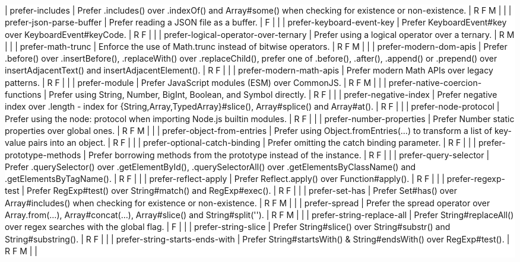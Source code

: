 | prefer-includes                         | Prefer .includes() over .indexOf() and Array#some() when checking for existence or non-existence.                                                                                             | R F M |         |
| prefer-json-parse-buffer                | Prefer reading a JSON file as a buffer.                                                                                                                                                       | F     |         |
| prefer-keyboard-event-key               | Prefer KeyboardEvent#key over KeyboardEvent#keyCode.                                                                                                                                          | R F   |         |
| prefer-logical-operator-over-ternary    | Prefer using a logical operator over a ternary.                                                                                                                                               | R  M  |         |
| prefer-math-trunc                       | Enforce the use of Math.trunc instead of bitwise operators.                                                                                                                                   | R F M |         |
| prefer-modern-dom-apis                  | Prefer .before() over .insertBefore(), .replaceWith() over .replaceChild(), prefer one of .before(), .after(), .append() or .prepend() over insertAdjacentText() and insertAdjacentElement(). | R F   |         |
| prefer-modern-math-apis                 | Prefer modern Math APIs over legacy patterns.                                                                                                                                                 | R F   |         |
| prefer-module                           | Prefer JavaScript modules (ESM) over CommonJS.                                                                                                                                                | R F M |         |
| prefer-native-coercion-functions        | Prefer using String, Number, BigInt, Boolean, and Symbol directly.                                                                                                                            | R F   |         |
| prefer-negative-index                   | Prefer negative index over .length - index for {String,Array,TypedArray}#slice(), Array#splice() and Array#at().                                                                              | R F   |         |
| prefer-node-protocol                    | Prefer using the node: protocol when importing Node.js builtin modules.                                                                                                                       | R F   |         |
| prefer-number-properties                | Prefer Number static properties over global ones.                                                                                                                                             | R F M |         |
| prefer-object-from-entries              | Prefer using Object.fromEntries(…) to transform a list of key-value pairs into an object.                                                                                                     | R F   |         |
| prefer-optional-catch-binding           | Prefer omitting the catch binding parameter.                                                                                                                                                  | R F   |         |
| prefer-prototype-methods                | Prefer borrowing methods from the prototype instead of the instance.                                                                                                                          | R F   |         |
| prefer-query-selector                   | Prefer .querySelector() over .getElementById(), .querySelectorAll() over .getElementsByClassName() and .getElementsByTagName().                                                               | R F   |         |
| prefer-reflect-apply                    | Prefer Reflect.apply() over Function#apply().                                                                                                                                                 | R F   |         |
| prefer-regexp-test                      | Prefer RegExp#test() over String#match() and RegExp#exec().                                                                                                                                   | R F   |         |
| prefer-set-has                          | Prefer Set#has() over Array#includes() when checking for existence or non-existence.                                                                                                          | R F M |         |
| prefer-spread                           | Prefer the spread operator over Array.from(…), Array#concat(…), Array#slice() and String#split('').                                                                                           | R F M |         |
| prefer-string-replace-all               | Prefer String#replaceAll() over regex searches with the global flag.                                                                                                                          | F     |         |
| prefer-string-slice                     | Prefer String#slice() over String#substr() and String#substring().                                                                                                                            | R F   |         |
| prefer-string-starts-ends-with          | Prefer String#startsWith() & String#endsWith() over RegExp#test().                                                                                                                            | R F M |         |
